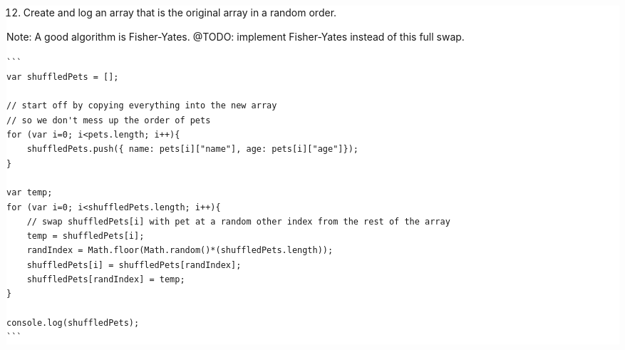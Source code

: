 12. Create and log an array that is the original array in a random order.

Note: A good algorithm is Fisher-Yates.
@TODO: implement Fisher-Yates instead of this full swap.

	```
	var shuffledPets = [];

	// start off by copying everything into the new array
	// so we don't mess up the order of pets
	for (var i=0; i<pets.length; i++){
		shuffledPets.push({ name: pets[i]["name"], age: pets[i]["age"]});
	}

	var temp;
	for (var i=0; i<shuffledPets.length; i++){
		// swap shuffledPets[i] with pet at a random other index from the rest of the array
		temp = shuffledPets[i];
		randIndex = Math.floor(Math.random()*(shuffledPets.length));
		shuffledPets[i] = shuffledPets[randIndex];
		shuffledPets[randIndex] = temp;
	}

	console.log(shuffledPets);
	```

